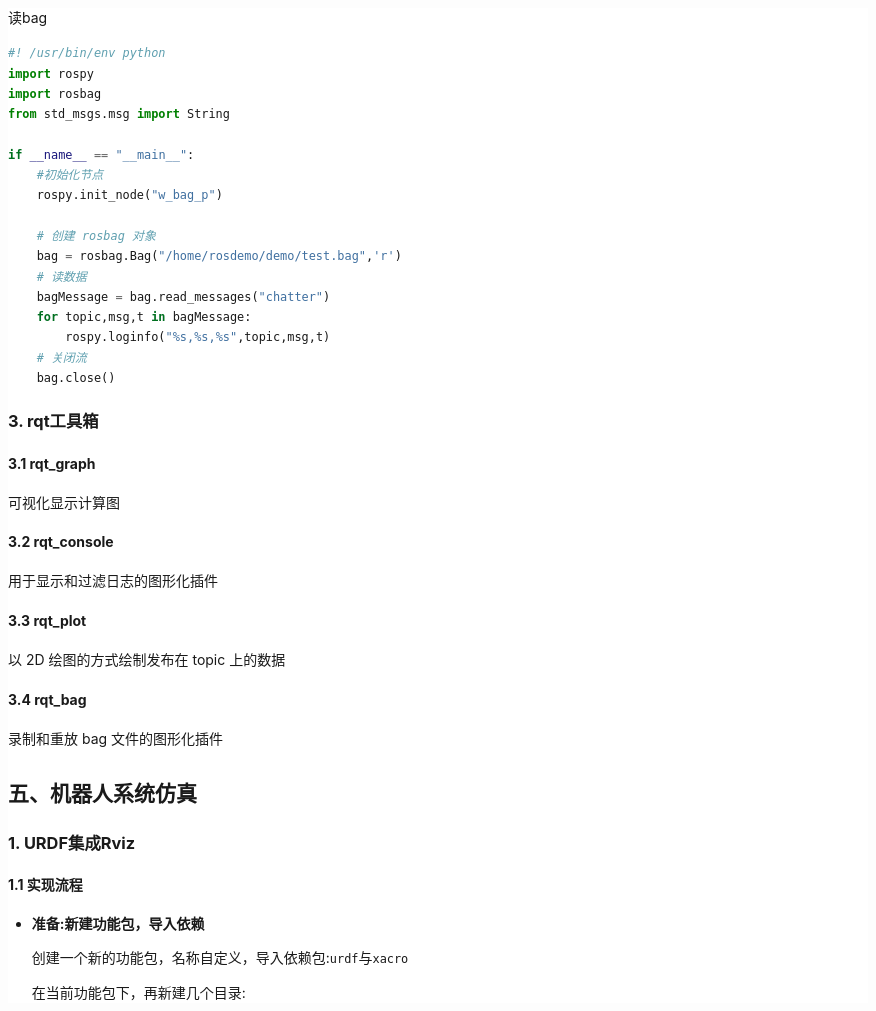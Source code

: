 读bag

```python
#! /usr/bin/env python
import rospy
import rosbag
from std_msgs.msg import String

if __name__ == "__main__":
    #初始化节点 
    rospy.init_node("w_bag_p")

    # 创建 rosbag 对象
    bag = rosbag.Bag("/home/rosdemo/demo/test.bag",'r')
    # 读数据
    bagMessage = bag.read_messages("chatter")
    for topic,msg,t in bagMessage:
        rospy.loginfo("%s,%s,%s",topic,msg,t)
    # 关闭流
    bag.close()

```



### 3. rqt工具箱

#### 3.1 rqt_graph

可视化显示计算图

#### 3.2 rqt_console

用于显示和过滤日志的图形化插件

#### 3.3 rqt_plot

以 2D 绘图的方式绘制发布在 topic 上的数据

#### 3.4 rqt_bag

录制和重放 bag 文件的图形化插件



## 五、机器人系统仿真

### 1. URDF集成Rviz

#### 1.1 实现流程

- **准备:新建功能包，导入依赖**

  创建一个新的功能包，名称自定义，导入依赖包:`urdf`与`xacro`

  在当前功能包下，再新建几个目录:
